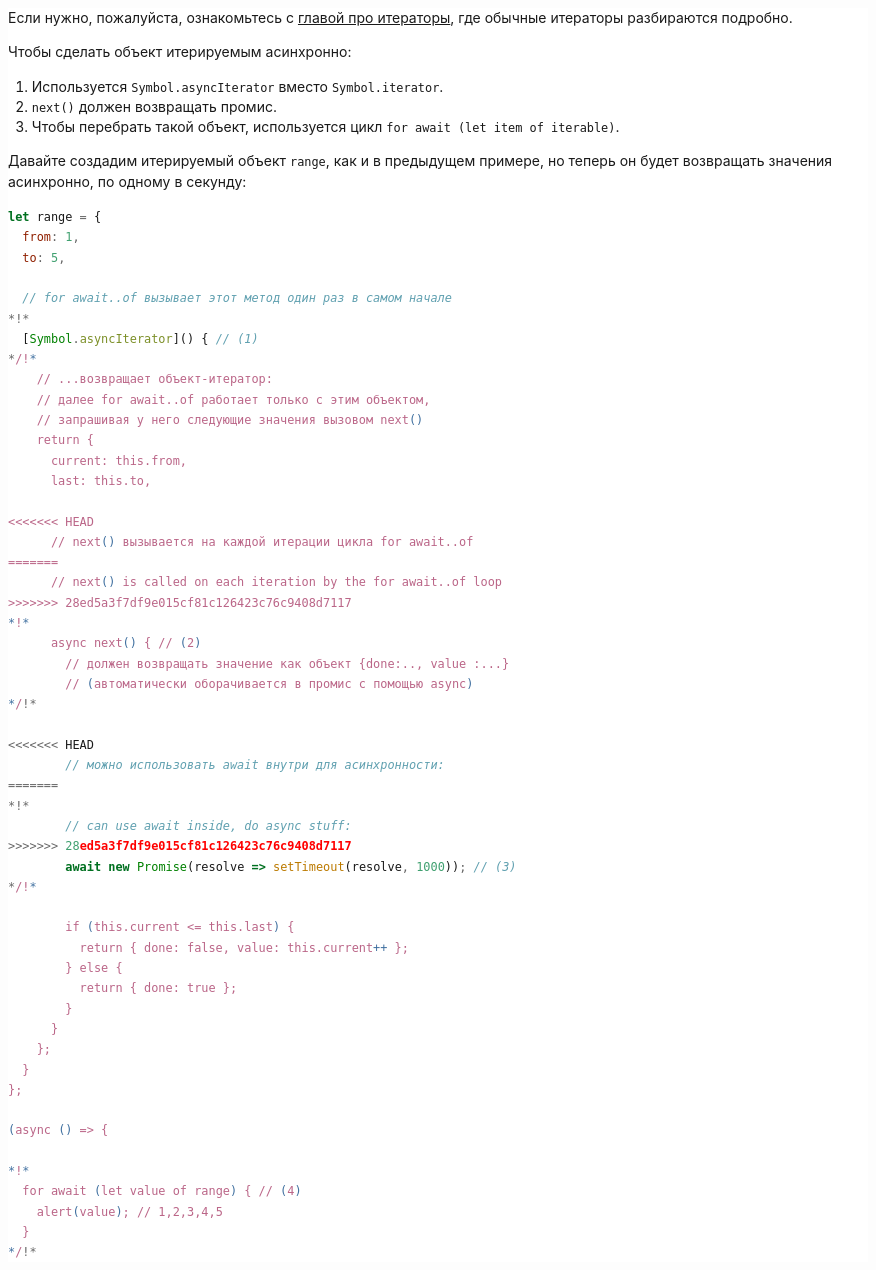 Если нужно, пожалуйста, ознакомьтесь с [главой про итераторы](info:iterable), где обычные итераторы разбираются подробно.

Чтобы сделать объект итерируемым асинхронно:
1. Используется `Symbol.asyncIterator` вместо `Symbol.iterator`.
2. `next()` должен возвращать промис.
3. Чтобы перебрать такой объект, используется цикл `for await (let item of iterable)`.

Давайте создадим итерируемый объект `range`, как и в предыдущем примере, но теперь он будет возвращать значения асинхронно, по одному в секунду:

```js run
let range = {
  from: 1,
  to: 5,

  // for await..of вызывает этот метод один раз в самом начале
*!*
  [Symbol.asyncIterator]() { // (1)
*/!*
    // ...возвращает объект-итератор:
    // далее for await..of работает только с этим объектом,
    // запрашивая у него следующие значения вызовом next()
    return {
      current: this.from,
      last: this.to,

<<<<<<< HEAD
      // next() вызывается на каждой итерации цикла for await..of
=======
      // next() is called on each iteration by the for await..of loop
>>>>>>> 28ed5a3f7df9e015cf81c126423c76c9408d7117
*!*
      async next() { // (2)
        // должен возвращать значение как объект {done:.., value :...}
        // (автоматически оборачивается в промис с помощью async)
*/!*

<<<<<<< HEAD
        // можно использовать await внутри для асинхронности:
=======
*!*
        // can use await inside, do async stuff:
>>>>>>> 28ed5a3f7df9e015cf81c126423c76c9408d7117
        await new Promise(resolve => setTimeout(resolve, 1000)); // (3)
*/!*

        if (this.current <= this.last) {
          return { done: false, value: this.current++ };
        } else {
          return { done: true };
        }
      }
    };
  }
};

(async () => {

*!*
  for await (let value of range) { // (4)
    alert(value); // 1,2,3,4,5
  }
*/!*

```